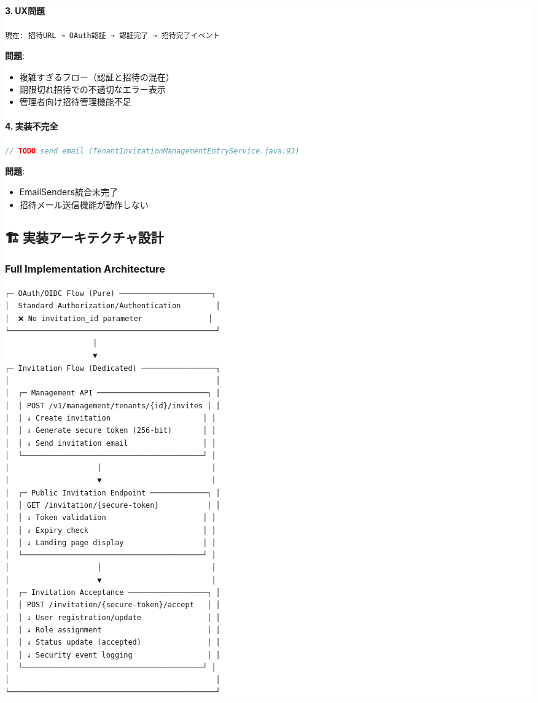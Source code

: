 #### 3. **UX問題**
```
現在: 招待URL → OAuth認証 → 認証完了 → 招待完了イベント
```

**問題**:
- 複雑すぎるフロー（認証と招待の混在）
- 期限切れ招待での不適切なエラー表示
- 管理者向け招待管理機能不足

#### 4. **実装不完全**
```java
// TODO send email (TenantInvitationManagementEntryService.java:93)
```

**問題**:
- EmailSenders統合未完了
- 招待メール送信機能が動作しない

## 🏗️ 実装アーキテクチャ設計

### **Full Implementation Architecture**

```
┌─ OAuth/OIDC Flow (Pure) ─────────────────────┐
│  Standard Authorization/Authentication        │
│  ❌ No invitation_id parameter               │
└───────────────────────────────────────────────┘
                    │
                    ▼
┌─ Invitation Flow (Dedicated) ─────────────────┐
│                                               │
│  ┌─ Management API ─────────────────────────┐ │
│  │ POST /v1/management/tenants/{id}/invites │ │
│  │ ↓ Create invitation                     │ │
│  │ ↓ Generate secure token (256-bit)       │ │
│  │ ↓ Send invitation email                 │ │
│  └─────────────────────────────────────────┘ │
│                    │                         │
│                    ▼                         │
│  ┌─ Public Invitation Endpoint ─────────────┐ │
│  │ GET /invitation/{secure-token}           │ │
│  │ ↓ Token validation                      │ │
│  │ ↓ Expiry check                          │ │
│  │ ↓ Landing page display                  │ │
│  └─────────────────────────────────────────┘ │
│                    │                         │
│                    ▼                         │
│  ┌─ Invitation Acceptance ──────────────────┐ │
│  │ POST /invitation/{secure-token}/accept   │ │
│  │ ↓ User registration/update               │ │
│  │ ↓ Role assignment                        │ │
│  │ ↓ Status update (accepted)               │ │
│  │ ↓ Security event logging                 │ │
│  └─────────────────────────────────────────┘ │
│                                               │
└───────────────────────────────────────────────┘
```
